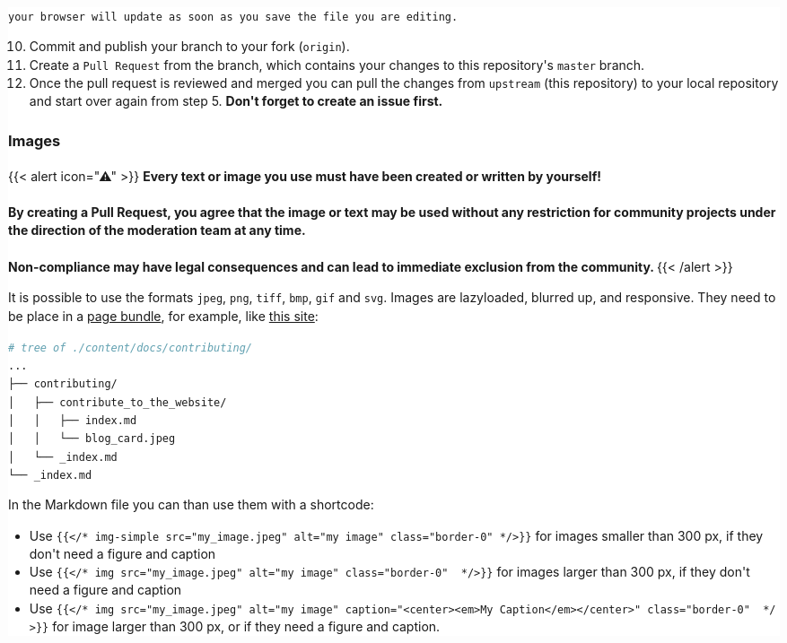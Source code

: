     your browser will update as soon as you save the file you are editing.
10. Commit and publish your branch to your fork (`origin`).
11. Create a `Pull Request` from the branch, which contains your changes to
    this repository's `master` branch. 
12. Once the pull request is reviewed and merged you can pull the changes from
   ``upstream`` (this repository) to your local repository and start
    over again from step 5. **Don't forget to create an issue first.**

### Images

{{< alert icon="⚠" >}}
<b>
  Every text or image you use must have been created or written by yourself!<br />
  <br />
  By creating a Pull Request, you agree that the image or text may be used 
  without any restriction for community projects under the direction of the 
  moderation team at any time.<br />
  <br />
  Non-compliance may have legal consequences and can lead to immediate 
  exclusion from the community.
</b>
{{< /alert >}}

It is possible to use the formats `jpeg`, `png`, `tiff`, `bmp`, `gif` and
`svg`. Images are lazyloaded, blurred up, and responsive. They need to be 
place in a [page bundle](https://gohugo.io/content-management/page-bundles/), 
for example, like 
[this site](https://github.com/matrix-python/matrix-python.github.io/blob/master/content/docs/contributing/contribute_to_the_website):

```bash
# tree of ./content/docs/contributing/
...
├── contributing/
│   ├── contribute_to_the_website/
│   │   ├── index.md
│   │   └── blog_card.jpeg
│   └── _index.md
└── _index.md
```

In the Markdown file you can than use them with a shortcode:



- Use 
  `{{</* img-simple src="my_image.jpeg" alt="my image" class="border-0" */>}}`
  for images smaller than 300 px, if they don't need a figure and caption
- Use `{{</* img src="my_image.jpeg" alt="my image" class="border-0"  */>}}`
  for images larger than 300 px, if they don't need a figure and caption
- Use 
  `{{</* img src="my_image.jpeg" alt="my image" caption="<center><em>My Caption</em></center>" class="border-0"  */>}}`
  for image larger than 300 px, or if they need a figure and caption.
